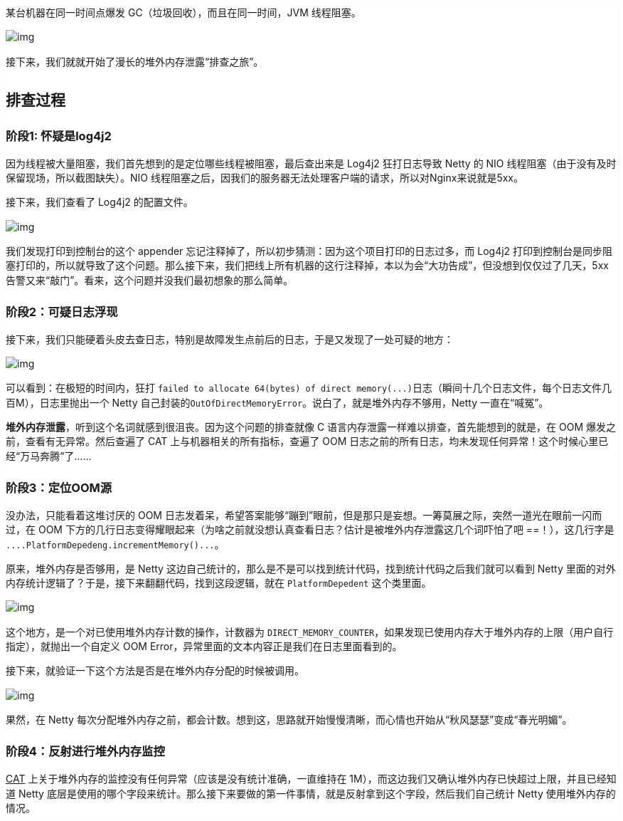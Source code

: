 某台机器在同一时间点爆发 GC（垃圾回收），而且在同一时间，JVM 线程阻塞。

![img](https://awps-assets.meituan.net/mit-x/blog-images-bundle-2018b/087dbf85.png)

接下来，我们就就开始了漫长的堆外内存泄露“排查之旅”。

## 排查过程

### 阶段1: 怀疑是log4j2

因为线程被大量阻塞，我们首先想到的是定位哪些线程被阻塞，最后查出来是 Log4j2 狂打日志导致 Netty 的 NIO 线程阻塞（由于没有及时保留现场，所以截图缺失）。NIO 线程阻塞之后，因我们的服务器无法处理客户端的请求，所以对Nginx来说就是5xx。

接下来，我们查看了 Log4j2 的配置文件。

![img](https://awps-assets.meituan.net/mit-x/blog-images-bundle-2018b/7bde54e9.png)

我们发现打印到控制台的这个 appender 忘记注释掉了，所以初步猜测：因为这个项目打印的日志过多，而 Log4j2 打印到控制台是同步阻塞打印的，所以就导致了这个问题。那么接下来，我们把线上所有机器的这行注释掉，本以为会“大功告成”，但没想到仅仅过了几天，5xx告警又来“敲门”。看来，这个问题并没我们最初想象的那么简单。

### 阶段2：可疑日志浮现

接下来，我们只能硬着头皮去查日志，特别是故障发生点前后的日志，于是又发现了一处可疑的地方：

![img](https://awps-assets.meituan.net/mit-x/blog-images-bundle-2018b/b98f7025.png)

可以看到：在极短的时间内，狂打 `failed to allocate 64(bytes) of direct memory(...)`日志（瞬间十几个日志文件，每个日志文件几百M），日志里抛出一个 Netty 自己封装的`OutOfDirectMemoryError`。说白了，就是堆外内存不够用，Netty 一直在“喊冤”。

**堆外内存泄露**，听到这个名词就感到很沮丧。因为这个问题的排查就像 C 语言内存泄露一样难以排查，首先能想到的就是，在 OOM 爆发之前，查看有无异常。然后查遍了 CAT 上与机器相关的所有指标，查遍了 OOM 日志之前的所有日志，均未发现任何异常！这个时候心里已经“万马奔腾”了……

### 阶段3：定位OOM源

没办法，只能看着这堆讨厌的 OOM 日志发着呆，希望答案能够“蹦到”眼前，但是那只是妄想。一筹莫展之际，突然一道光在眼前一闪而过，在 OOM 下方的几行日志变得耀眼起来（为啥之前就没想认真查看日志？估计是被堆外内存泄露这几个词吓怕了吧 ==！），这几行字是 `....PlatformDepedeng.incrementMemory()...`。

原来，堆外内存是否够用，是 Netty 这边自己统计的，那么是不是可以找到统计代码，找到统计代码之后我们就可以看到 Netty 里面的对外内存统计逻辑了？于是，接下来翻翻代码，找到这段逻辑，就在 `PlatformDepedent` 这个类里面。

![img](https://awps-assets.meituan.net/mit-x/blog-images-bundle-2018b/26eb1431.png)

这个地方，是一个对已使用堆外内存计数的操作，计数器为 `DIRECT_MEMORY_COUNTER`，如果发现已使用内存大于堆外内存的上限（用户自行指定），就抛出一个自定义 OOM Error，异常里面的文本内容正是我们在日志里面看到的。

接下来，就验证一下这个方法是否是在堆外内存分配的时候被调用。

![img](https://awps-assets.meituan.net/mit-x/blog-images-bundle-2018b/3455fb60.png)

果然，在 Netty 每次分配堆外内存之前，都会计数。想到这，思路就开始慢慢清晰，而心情也开始从“秋风瑟瑟”变成“春光明媚”。

### 阶段4：反射进行堆外内存监控

[CAT](https://tech.meituan.com/CAT_in_Depth_Java_Application_Monitoring.html) 上关于堆外内存的监控没有任何异常（应该是没有统计准确，一直维持在 1M），而这边我们又确认堆外内存已快超过上限，并且已经知道 Netty 底层是使用的哪个字段来统计。那么接下来要做的第一件事情，就是反射拿到这个字段，然后我们自己统计 Netty 使用堆外内存的情况。
